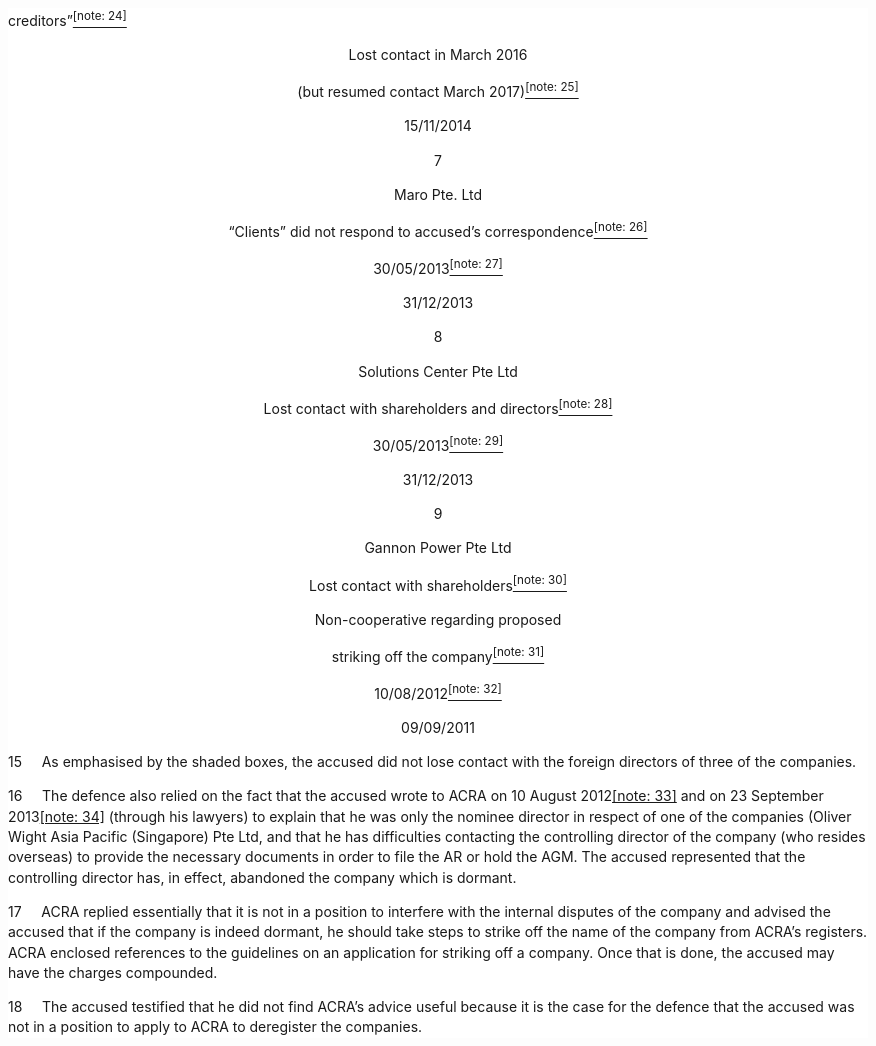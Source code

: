 creditors”<span class="FootnoteRef"><a href="#Ftn_24" id="Ftn_24_1"><sup>[note: 24]</sup></a></span></p></td><td align="left" class="br" rowspan="1" valign="top"><p align="center" class="Table-Para-1">Lost contact in March 2016</p><p align="center" class="Table-Para-1">(but resumed contact March 2017)<span class="FootnoteRef"><a href="#Ftn_25" id="Ftn_25_1"><sup>[note: 25]</sup></a></span></p></td><td align="left" class="b" rowspan="1" valign="top"><p align="center" class="Table-Para-1">15/11/2014</p></td></tr><tr><td align="left" class="br" rowspan="1" valign="top"><p align="center" class="Table-Para-1">7</p></td><td align="left" class="br" rowspan="1" valign="top"><p align="center" class="Table-Para-1">Maro Pte. Ltd</p></td><td align="left" class="br" rowspan="1" valign="top"><p align="center" class="Table-Para-1">“Clients” did not respond to accused’s correspondence<span class="FootnoteRef"><a href="#Ftn_26" id="Ftn_26_1"><sup>[note: 26]</sup></a></span></p></td><td align="left" class="br" rowspan="1" valign="top"><p align="center" class="Table-Para-1">30/05/2013<span class="FootnoteRef"><a href="#Ftn_27" id="Ftn_27_1"><sup>[note: 27]</sup></a></span></p></td><td align="left" class="b" rowspan="1" valign="top"><p align="center" class="Table-Para-1">31/12/2013</p></td></tr><tr><td align="left" class="br" rowspan="1" valign="top"><p align="center" class="Table-Para-1">8</p></td><td align="left" class="br" rowspan="1" valign="top"><p align="center" class="Table-Para-1">Solutions Center Pte Ltd</p></td><td align="left" class="br" rowspan="1" valign="top"><p align="center" class="Table-Para-1">Lost contact with shareholders and directors<span class="FootnoteRef"><a href="#Ftn_28" id="Ftn_28_1"><sup>[note: 28]</sup></a></span></p></td><td align="left" class="br" rowspan="1" valign="top"><p align="center" class="Table-Para-1">30/05/2013<span class="FootnoteRef"><a href="#Ftn_29" id="Ftn_29_1"><sup>[note: 29]</sup></a></span></p></td><td align="left" class="b" rowspan="1" valign="top"><p align="center" class="Table-Para-1">31/12/2013</p></td></tr><tr><td align="left" class="r" rowspan="1" valign="top"><p align="center" class="Table-Para-1">9</p></td><td align="left" class="r" rowspan="1" valign="top"><p align="center" class="Table-Para-1">Gannon Power Pte Ltd</p></td><td align="left" class="r" rowspan="1" valign="top"><p align="center" class="Table-Para-1">Lost contact with shareholders<span class="FootnoteRef"><a href="#Ftn_30" id="Ftn_30_1"><sup>[note: 30]</sup></a></span></p><p align="center" class="Table-Para-1">Non-cooperative regarding proposed</p><p align="center" class="Table-Para-1">striking off the company<span class="FootnoteRef"><a href="#Ftn_31" id="Ftn_31_1"><sup>[note: 31]</sup></a></span></p></td><td align="left" class="r" rowspan="1" valign="top"><p align="center" class="Table-Para-1">10/08/2012<span class="FootnoteRef"><a href="#Ftn_32" id="Ftn_32_1"><sup>[note: 32]</sup></a></span></p></td><td align="left" class="" rowspan="1" valign="top"><p align="center" class="Table-Para-1">09/09/2011</p></td></tr></tbody></table>

  
  

15     As emphasised by the shaded boxes, the accused did not lose contact with the foreign directors of three of the companies.

16     The defence also relied on the fact that the accused wrote to ACRA on 10 August 2012[\[note: 33\]](#Ftn_33) and on 23 September 2013[\[note: 34\]](#Ftn_34) (through his lawyers) to explain that he was only the nominee director in respect of one of the companies (Oliver Wight Asia Pacific (Singapore) Pte Ltd, and that he has difficulties contacting the controlling director of the company (who resides overseas) to provide the necessary documents in order to file the AR or hold the AGM. The accused represented that the controlling director has, in effect, abandoned the company which is dormant.

17     ACRA replied essentially that it is not in a position to interfere with the internal disputes of the company and advised the accused that if the company is indeed dormant, he should take steps to strike off the name of the company from ACRA’s registers. ACRA enclosed references to the guidelines on an application for striking off a company. Once that is done, the accused may have the charges compounded.

18     The accused testified that he did not find ACRA’s advice useful because it is the case for the defence that the accused was not in a position to apply to ACRA to deregister the companies.
